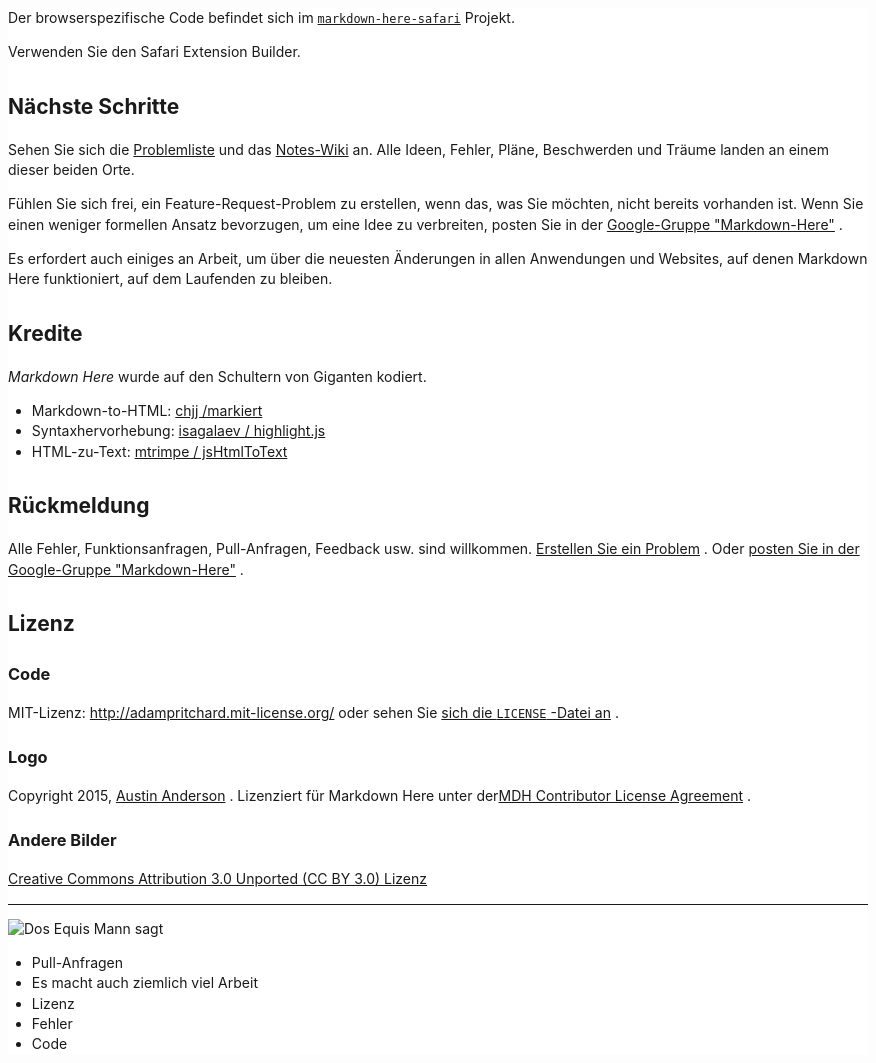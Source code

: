 Der browserspezifische Code befindet sich im [`markdown-here-safari`](https://github.com/adam-p/markdown-here-safari) Projekt.

Verwenden Sie den Safari Extension Builder.

## Nächste Schritte

Sehen Sie sich die [Problemliste](https://github.com/adam-p/markdown-here/issues) und das [Notes-Wiki](https://github.com/adam-p/markdown-here/wiki/Development-Notes) an. Alle Ideen, Fehler, Pläne, Beschwerden und Träume landen an einem dieser beiden Orte.

Fühlen Sie sich frei, ein Feature-Request-Problem zu erstellen, wenn das, was Sie möchten, nicht bereits vorhanden ist. Wenn Sie einen weniger formellen Ansatz bevorzugen, um eine Idee zu verbreiten, posten Sie in der [Google-Gruppe "Markdown-Here"](https://groups.google.com/forum/?fromgroups=#!forum/markdown-here) .

Es erfordert auch einiges an Arbeit, um über die neuesten Änderungen in allen Anwendungen und Websites, auf denen Markdown Here funktioniert, auf dem Laufenden zu bleiben.

## Kredite

*Markdown Here* wurde auf den Schultern von Giganten kodiert.

- Markdown-to-HTML: [chjj /markiert](https://github.com/chjj/marked)
- Syntaxhervorhebung: [isagalaev / highlight.js](https://github.com/isagalaev/highlight.js)
- HTML-zu-Text: [mtrimpe / jsHtmlToText](https://github.com/mtrimpe/jsHtmlToText)

## Rückmeldung

Alle Fehler, Funktionsanfragen, Pull-Anfragen, Feedback usw. sind willkommen. [Erstellen Sie ein Problem](https://github.com/adam-p/markdown-here/issues) . Oder [posten Sie in der Google-Gruppe "Markdown-Here"](https://groups.google.com/forum/?fromgroups=#!forum/markdown-here) .

## Lizenz

### Code

MIT-Lizenz: http://adampritchard.mit-license.org/ oder sehen Sie [sich die `LICENSE` -Datei an](https://github.com/adam-p/markdown-here/blob/master/LICENSE) .<br>

### Logo

Copyright 2015, [Austin Anderson](http://protractor.ninja/) . Lizenziert für Markdown Here unter der[MDH Contributor License Agreement](https://github.com/adam-p/markdown-here/blob/master/CLA-individual.md) .

### Andere Bilder

[Creative Commons Attribution 3.0 Unported (CC BY 3.0) Lizenz](http://creativecommons.org/licenses/by/3.0/)<br>

---

![Dos Equis Mann sagt](https://raw.github.com/adam-p/markdown-here/master/store-assets/dos-equis-MDH.jpg)

- Pull-Anfragen
- Es macht auch ziemlich viel Arbeit
- Lizenz
- Fehler
- Code

